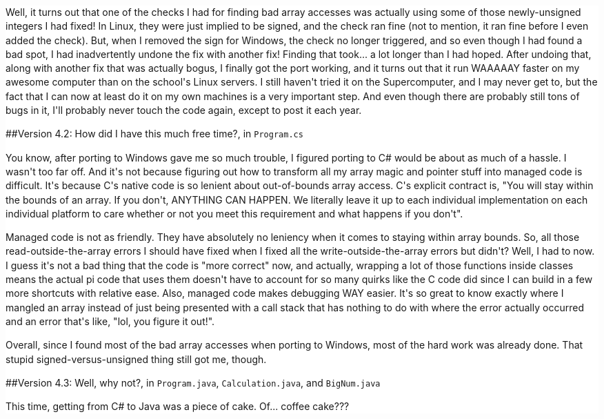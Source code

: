 Well, it turns out that one of the checks I had for finding bad array accesses was actually using some of those newly-unsigned integers I had fixed!  In Linux, they were just implied to be signed, and the check ran fine (not to mention, it ran fine before I even added the check).  But, when I removed the sign for Windows, the check no longer triggered, and so even though I had found a bad spot, I had inadvertently undone the fix with another fix!  Finding that took... a lot longer than I had hoped.  After undoing that, along with another fix that was actually bogus, I finally got the port working, and it turns out that it run WAAAAAY faster on my awesome computer than on the school's Linux servers.  I still haven't tried it on the Supercomputer, and I may never get to, but the fact that I can now at least do it on my own machines is a very important step.  And even though there are probably still tons of bugs in it, I'll probably never touch the code again, except to post it each year.  

##Version 4.2: How did I have this much free time?, in `Program.cs`

You know, after porting to Windows gave me so much trouble, I figured porting to C\# would be about as much of a hassle.  I wasn't too far off.  And it's not because figuring out how to transform all my array magic and pointer stuff into managed code is difficult.  It's because C's native code is so lenient about out-of-bounds array access.  C's explicit contract is, "You will stay within the bounds of an array.  If you don't, ANYTHING CAN HAPPEN.  We literally leave it up to each individual implementation on each individual platform to care whether or not you meet this requirement and what happens if you don't".  

Managed code is not as friendly.  They have absolutely no leniency when it comes to staying within array bounds.  So, all those read-outside-the-array errors I should have fixed when I fixed all the write-outside-the-array errors but didn't?  Well, I had to now.  I guess it's not a bad thing that the code is "more correct" now, and actually, wrapping a lot of those functions inside classes means the actual pi code that uses them doesn't have to account for so many quirks like the C code did since I can build in a few more shortcuts with relative ease.  Also, managed code makes debugging WAY easier.  It's so great to know exactly where I mangled an array instead of just being presented with a call stack that has nothing to do with where the error actually occurred and an error that's like, "lol, you figure it out!".  

Overall, since I found most of the bad array accesses when porting to Windows, most of the hard work was already done.  That stupid signed-versus-unsigned thing still got me, though.  

##Version 4.3: Well, why not?, in `Program.java`, `Calculation.java`, and `BigNum.java`

This time, getting from C\# to Java was a piece of cake.  Of... coffee cake???
